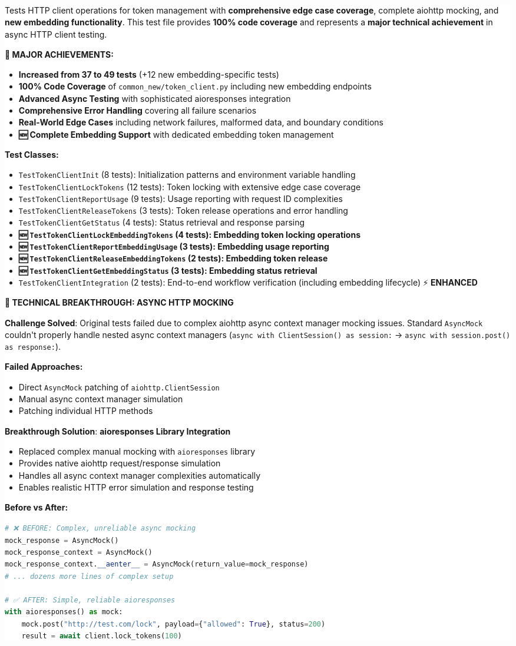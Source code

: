 Tests HTTP client operations for token management with **comprehensive edge case coverage**, complete aiohttp mocking, and **new embedding functionality**. This test file provides **100% code coverage** and represents a **major technical achievement** in async HTTP client testing.

**🚀 MAJOR ACHIEVEMENTS:**
- **Increased from 37 to 49 tests** (+12 new embedding-specific tests)
- **100% Code Coverage** of `common_new/token_client.py` including new embedding endpoints
- **Advanced Async Testing** with sophisticated aioresponses integration
- **Comprehensive Error Handling** covering all failure scenarios
- **Real-World Edge Cases** including network failures, malformed data, and boundary conditions
- **🆕 Complete Embedding Support** with dedicated embedding token management

**Test Classes:**
- `TestTokenClientInit` (8 tests): Initialization patterns and environment variable handling
- `TestTokenClientLockTokens` (12 tests): Token locking with extensive edge case coverage
- `TestTokenClientReportUsage` (9 tests): Usage reporting with request ID complexities
- `TestTokenClientReleaseTokens` (3 tests): Token release operations and error handling
- `TestTokenClientGetStatus` (4 tests): Status retrieval and response parsing
- **🆕 `TestTokenClientLockEmbeddingTokens` (4 tests): Embedding token locking operations**
- **🆕 `TestTokenClientReportEmbeddingUsage` (3 tests): Embedding usage reporting**
- **🆕 `TestTokenClientReleaseEmbeddingTokens` (2 tests): Embedding token release**
- **🆕 `TestTokenClientGetEmbeddingStatus` (3 tests): Embedding status retrieval**
- `TestTokenClientIntegration` (2 tests): End-to-end workflow verification (including embedding lifecycle) ⚡ **ENHANCED**

**🔧 TECHNICAL BREAKTHROUGH: ASYNC HTTP MOCKING**

**Challenge Solved**: Original tests failed due to complex aiohttp async context manager mocking issues. Standard `AsyncMock` couldn't properly handle nested async context managers (`async with ClientSession() as session:` → `async with session.post() as response:`).

**Failed Approaches:**
- Direct `AsyncMock` patching of `aiohttp.ClientSession`
- Manual async context manager simulation
- Patching individual HTTP methods

**Breakthrough Solution**: **aioresponses Library Integration**
- Replaced complex manual mocking with `aioresponses` library
- Provides native aiohttp request/response simulation
- Handles all async context manager complexities automatically
- Enables realistic HTTP error simulation and response testing

**Before vs After:**
```python
# ❌ BEFORE: Complex, unreliable async mocking
mock_response = AsyncMock()
mock_response_context = AsyncMock()
mock_response_context.__aenter__ = AsyncMock(return_value=mock_response)
# ... dozens more lines of complex setup

# ✅ AFTER: Simple, reliable aioresponses
with aioresponses() as mock:
    mock.post("http://test.com/lock", payload={"allowed": True}, status=200)
    result = await client.lock_tokens(100)
```
